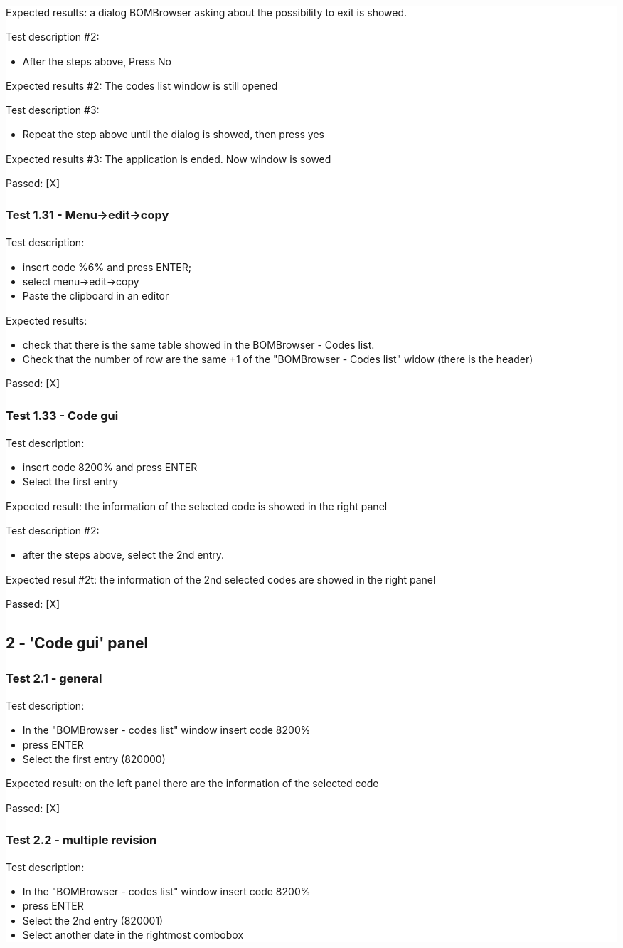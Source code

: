Expected results: a dialog BOMBrowser asking about the possibility to exit is showed.

Test description #2:
- After the steps above,  Press No

Expected results #2: The codes list window is still opened

Test description #3:
- Repeat the step above until the dialog is showed, then press yes

Expected results #3: The application is ended. Now window is sowed

Passed: [X]


### Test 1.31 - Menu->edit->copy
Test description:
- insert code %6% and press ENTER;
- select menu->edit->copy
- Paste the clipboard in an editor

Expected results:
- check that there is the same table showed in the BOMBrowser - Codes list.
- Check that the number of row are the same +1 of the "BOMBrowser - Codes list" widow (there is the header)

Passed: [X]

### Test 1.33 - Code gui
Test description:
- insert code 8200% and press ENTER
- Select the first entry

Expected result: the information of the selected code is showed in the right panel

Test description #2:
- after the steps above, select the 2nd entry.

Expected resul #2t: the information of the 2nd selected codes are showed in the right panel

Passed: [X]


## 2 - 'Code gui' panel

### Test 2.1 - general
Test description:
- In the "BOMBrowser - codes list" window insert code 8200%
- press ENTER
- Select the first entry (820000)

Expected result: on the left panel there are the information of the selected code

Passed: [X]

### Test 2.2 - multiple revision
Test description:
- In the "BOMBrowser - codes list" window insert code 8200%
- press ENTER
- Select the 2nd entry (820001)
- Select another date in the rightmost combobox
